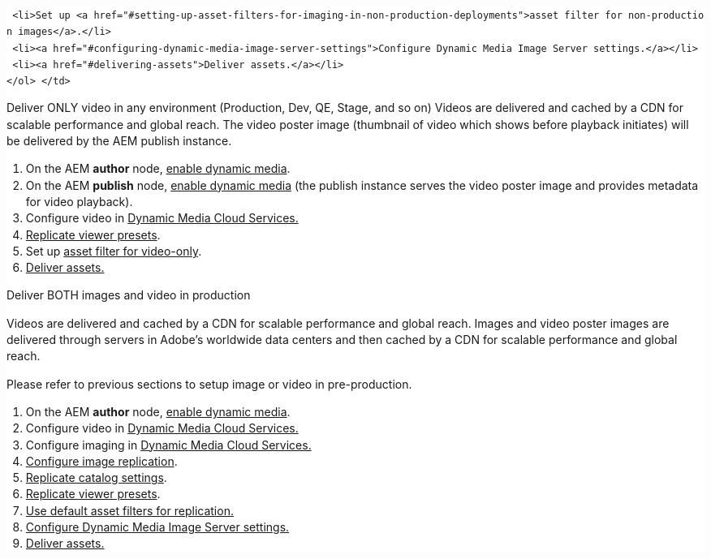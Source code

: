      <li>Set up <a href="#setting-up-asset-filters-for-imaging-in-non-production-deployments">asset filter for non-production images</a>.</li> 
     <li><a href="#configuring-dynamic-media-image-server-settings">Configure Dynamic Media Image Server settings.</a></li> 
     <li><a href="#delivering-assets">Deliver assets.</a></li> 
    </ol> </td> 
  </tr> 
  <tr> 
   <td>Deliver ONLY video in any environment (Production, Dev, QE, Stage, and so on)</td> 
   <td>Videos are delivered and cached by a CDN for scalable performance and global reach. The video poster image (thumbnail of video which shows before playback initiates) will be delivered by the AEM publish instance.</td> 
   <td> 
    <ol> 
     <li>On the AEM <strong>author</strong> node, <a href="#enabling-dynamic-media">enable dynamic media</a>.</li> 
     <li>On the AEM <strong>publish</strong> node, <a href="#enabling-dynamic-media">enable dynamic media</a> (the publish instance serves the video poster image and provides metadata for video playback).</li> 
     <li>Configure video in <a href="#configuring-dynamic-media-cloud-services">Dynamic Media Cloud Services.</a></li> 
     <li><a href="#replicating-viewer-presets">Replicate viewer presets</a>.</li> 
     <li>Set up <a href="#setting-up-asset-filters-for-video-only-deployments">asset filter for video-only</a>.</li> 
     <li><a href="#delivering-assets">Deliver assets.</a></li> 
    </ol> </td> 
  </tr> 
  <tr> 
   <td>Deliver BOTH images and video in production</td> 
   <td><p>Videos are delivered and cached by a CDN for scalable performance and global reach. Images and video poster images are delivered through servers in Adobe’s worldwide data centers and then cached by a CDN for scalable performance and global reach.</p> <p>Please refer to previous sections to setup image or video in pre-production. </p> </td> 
   <td> 
    <ol> 
     <li>On the AEM <strong>author</strong> node, <a href="#enabling-dynamic-media">enable dynamic media</a>.</li> 
     <li>Configure video in <a href="#configuring-dynamic-media-cloud-services">Dynamic Media Cloud Services.</a></li> 
     <li>Configure imaging in <a href="#configuring-dynamic-media-cloud-services">Dynamic Media Cloud Services.</a></li> 
     <li><a href="#configuring-image-replication">Configure image replication</a>.</li> 
     <li><a href="#replicating-catalog-settings">Replicate catalog settings</a>.</li> 
     <li><a href="#replicating-viewer-presets">Replicate viewer presets</a>.</li> 
     <li><a href="#using-default-asset-filters-for-replication">Use default asset filters for replication.</a></li> 
     <li><a href="#configuring-dynamic-media-image-server-settings">Configure Dynamic Media Image Server settings.</a></li> 
     <li><a href="#delivering-assets">Deliver assets.</a></li> 
    </ol> </td> 
  </tr> 
 </tbody> 
</table>
